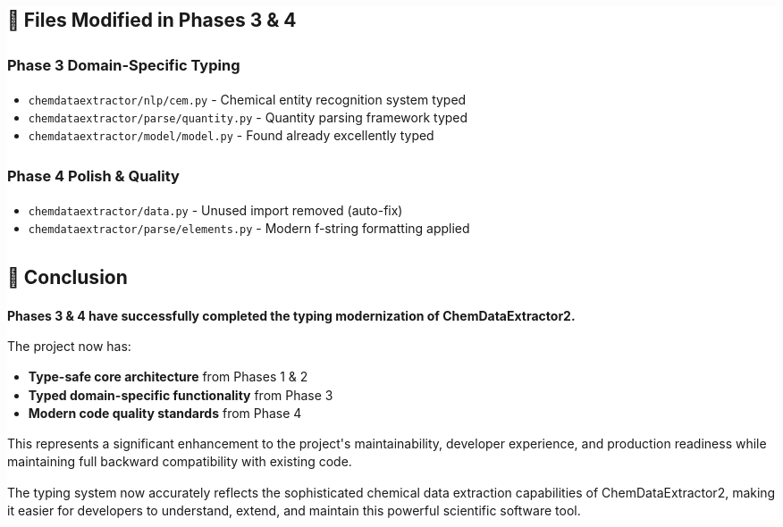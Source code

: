 ## 📁 **Files Modified in Phases 3 & 4**

### **Phase 3 Domain-Specific Typing**
- `chemdataextractor/nlp/cem.py` - Chemical entity recognition system typed
- `chemdataextractor/parse/quantity.py` - Quantity parsing framework typed
- `chemdataextractor/model/model.py` - Found already excellently typed

### **Phase 4 Polish & Quality**
- `chemdataextractor/data.py` - Unused import removed (auto-fix)
- `chemdataextractor/parse/elements.py` - Modern f-string formatting applied

## 🎊 **Conclusion**

**Phases 3 & 4 have successfully completed the typing modernization of ChemDataExtractor2.**

The project now has:
- **Type-safe core architecture** from Phases 1 & 2
- **Typed domain-specific functionality** from Phase 3
- **Modern code quality standards** from Phase 4

This represents a significant enhancement to the project's maintainability, developer experience, and production readiness while maintaining full backward compatibility with existing code.

The typing system now accurately reflects the sophisticated chemical data extraction capabilities of ChemDataExtractor2, making it easier for developers to understand, extend, and maintain this powerful scientific software tool.